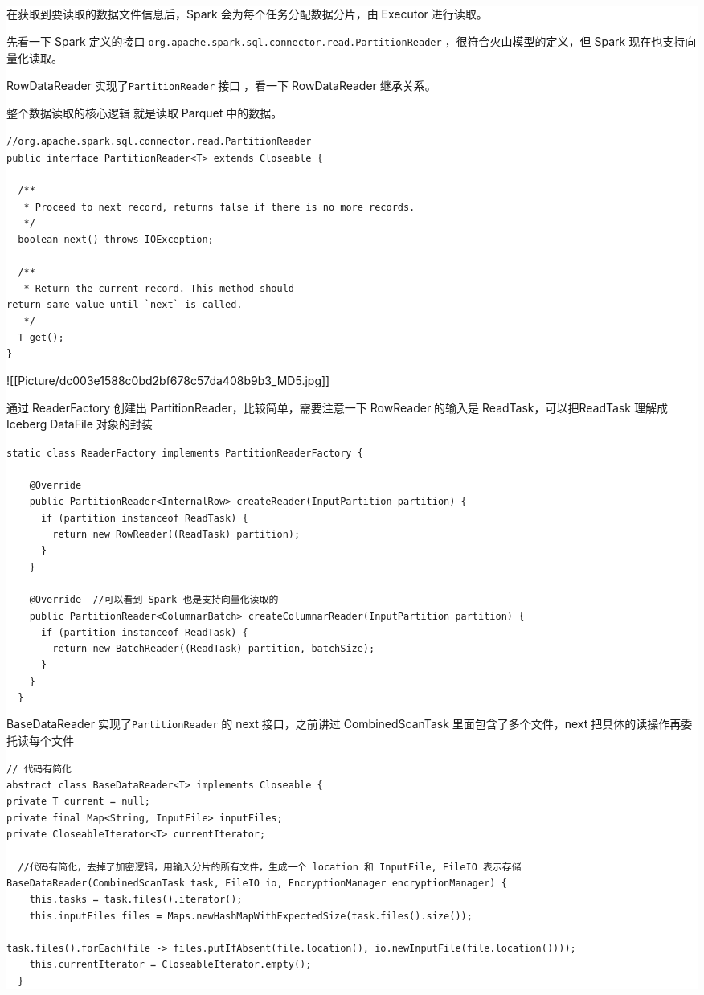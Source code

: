 在获取到要读取的数据文件信息后，Spark 会为每个任务分配数据分片，由 Executor 进行读取。

先看一下 Spark 定义的接口 `org.apache.spark.sql.connector.read.PartitionReader` ，很符合火山模型的定义，但 Spark 现在也支持向量化读取。

RowDataReader 实现了`PartitionReader` 接口 ，看一下 RowDataReader 继承关系。

整个数据读取的核心逻辑 就是读取 Parquet 中的数据。

```
//org.apache.spark.sql.connector.read.PartitionReader
public interface PartitionReader<T> extends Closeable {

  /**
   * Proceed to next record, returns false if there is no more records.
   */
  boolean next() throws IOException;

  /**
   * Return the current record. This method should 
return same value until `next` is called.
   */
  T get();
}
```

![[Picture/dc003e1588c0bd2bf678c57da408b9b3_MD5.jpg]]

通过 ReaderFactory 创建出 PartitionReader，比较简单，需要注意一下 RowReader 的输入是 ReadTask，可以把ReadTask 理解成 Iceberg DataFile 对象的封装

```
static class ReaderFactory implements PartitionReaderFactory {

    @Override
    public PartitionReader<InternalRow> createReader(InputPartition partition) {
      if (partition instanceof ReadTask) {
        return new RowReader((ReadTask) partition);
      } 
    }

    @Override  //可以看到 Spark 也是支持向量化读取的
    public PartitionReader<ColumnarBatch> createColumnarReader(InputPartition partition) {
      if (partition instanceof ReadTask) {
        return new BatchReader((ReadTask) partition, batchSize);
      } 
    }
  }
```

BaseDataReader 实现了`PartitionReader` 的 next 接口，之前讲过 CombinedScanTask 里面包含了多个文件，next 把具体的读操作再委托读每个文件

```
// 代码有简化
abstract class BaseDataReader<T> implements Closeable {
private T current = null;
private final Map<String, InputFile> inputFiles;
private CloseableIterator<T> currentIterator;

  //代码有简化，去掉了加密逻辑，用输入分片的所有文件，生成一个 location 和 InputFile, FileIO 表示存储
BaseDataReader(CombinedScanTask task, FileIO io, EncryptionManager encryptionManager) {
    this.tasks = task.files().iterator();
    this.inputFiles files = Maps.newHashMapWithExpectedSize(task.files().size());

task.files().forEach(file -> files.putIfAbsent(file.location(), io.newInputFile(file.location())));
    this.currentIterator = CloseableIterator.empty();
  }

```